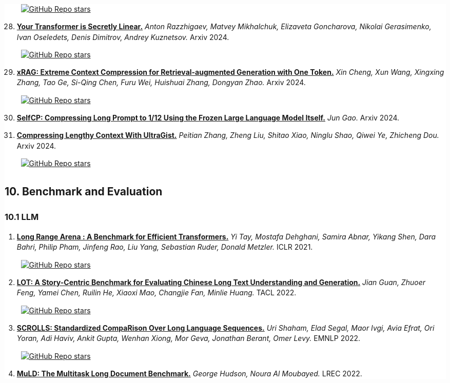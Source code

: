 &nbsp;&nbsp;&nbsp;&nbsp;&nbsp;&nbsp;&nbsp; [![GitHub Repo stars](https://img.shields.io/github/stars/Xnhyacinth/IAG)](https://github.com/Xnhyacinth/IAG)

28. [**Your Transformer is Secretly Linear.**](https://arxiv.org/abs/2405.12250) *Anton Razzhigaev, Matvey Mikhalchuk, Elizaveta Goncharova, Nikolai Gerasimenko, Ivan Oseledets, Denis Dimitrov, Andrey Kuznetsov.* Arxiv 2024.

&nbsp;&nbsp;&nbsp;&nbsp;&nbsp;&nbsp;&nbsp; [![GitHub Repo stars](https://img.shields.io/github/stars/AIRI-Institute/LLM-Microscope)](https://github.com/AIRI-Institute/LLM-Microscope)

29. [**xRAG: Extreme Context Compression for Retrieval-augmented Generation with One Token.**](https://arxiv.org/abs/2405.13792) *Xin Cheng, Xun Wang, Xingxing Zhang, Tao Ge, Si-Qing Chen, Furu Wei, Huishuai Zhang, Dongyan Zhao.* Arxiv 2024.

&nbsp;&nbsp;&nbsp;&nbsp;&nbsp;&nbsp;&nbsp; [![GitHub Repo stars](https://img.shields.io/github/stars/Hannibal046/xRAG)](https://github.com/Hannibal046/xRAG)

30. [**SelfCP: Compressing Long Prompt to 1/12 Using the Frozen Large Language Model Itself.**](https://arxiv.org/abs/2405.17052) *Jun Gao.* Arxiv 2024.

31. [**Compressing Lengthy Context With UltraGist.**](https://arxiv.org/abs/2405.16635) *Peitian Zhang, Zheng Liu, Shitao Xiao, Ninglu Shao, Qiwei Ye, Zhicheng Dou.* Arxiv 2024.

&nbsp;&nbsp;&nbsp;&nbsp;&nbsp;&nbsp;&nbsp; [![GitHub Repo stars](https://img.shields.io/github/stars/namespace-Pt/UltraGist)](https://github.com/namespace-Pt/UltraGist)

## 10. Benchmark and Evaluation

### 10.1 LLM

1. [**Long Range Arena : A Benchmark for Efficient Transformers.**](https://arxiv.org/abs/2011.04006) *Yi Tay, Mostafa Dehghani, Samira Abnar, Yikang Shen, Dara Bahri, Philip Pham, Jinfeng Rao, Liu Yang, Sebastian Ruder, Donald Metzler.* ICLR 2021.  

&nbsp;&nbsp;&nbsp;&nbsp;&nbsp;&nbsp;&nbsp; [![GitHub Repo stars](https://img.shields.io/github/stars/google-research/long-range-arena)](https://github.com/google-research/long-range-arena)

2. [**LOT: A Story-Centric Benchmark for Evaluating Chinese Long Text Understanding and Generation.**](https://aclanthology.org/2022.tacl-1.25.pdf) *Jian Guan, Zhuoer Feng, Yamei Chen, Ruilin He, Xiaoxi Mao, Changjie Fan, Minlie Huang.* TACL 2022.  

&nbsp;&nbsp;&nbsp;&nbsp;&nbsp;&nbsp;&nbsp; [![GitHub Repo stars](https://img.shields.io/github/stars/thu-coai/LOT-LongLM)](https://github.com/thu-coai/LOT-LongLM)

3. [**SCROLLS: Standardized CompaRison Over Long Language Sequences.**](https://arxiv.org/abs/2201.03533) *Uri Shaham, Elad Segal, Maor Ivgi, Avia Efrat, Ori Yoran, Adi Haviv, Ankit Gupta, Wenhan Xiong, Mor Geva, Jonathan Berant, Omer Levy.* EMNLP 2022.  

&nbsp;&nbsp;&nbsp;&nbsp;&nbsp;&nbsp;&nbsp; [![GitHub Repo stars](https://img.shields.io/github/stars/tau-nlp/scrolls)](https://github.com/tau-nlp/scrolls)

4. [**MuLD: The Multitask Long Document Benchmark.**](https://aclanthology.org/2022.lrec-1.392/) *George Hudson, Noura Al Moubayed.* LREC 2022.  

